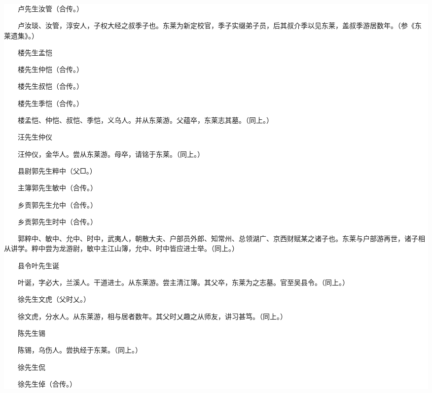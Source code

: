 　　卢先生汝管（合传。）

　　卢汝琰、汝管，淳安人，子权大经之叔季子也。东莱为新定校官，季子实缀弟子员，后其叔介季以见东莱，盖叔季游居数年。（参《东莱遗集》。）

　　楼先生孟恺

　　楼先生仲恺（合传。）

　　楼先生叔恺（合传。）

　　楼先生季恺（合传。）

　　楼孟恺、仲恺、叔恺、季恺，义乌人。并从东莱游。父蕴卒，东莱志其墓。（同上。）

　　汪先生仲仪

　　汪仲仪，金华人。尝从东莱游。母卒，请铭于东莱。（同上。）

　　县尉郭先生粹中（父□。）

　　主簿郭先生敏中（合传。）

　　乡贡郭先生允中（合传。）

　　乡贡郭先生时中（合传。）

　　郭粹中、敏中、允中、时中，武夷人，朝散大夫、户部员外郎、知常州、总领湖广、京西财赋某之诸子也。东莱与户部游再世，诸子相从讲学。粹中尝为龙游尉，敏中主江山簿，允中、时中皆应进士举。（同上。）

　　县令叶先生诞

　　叶诞，字必大，兰溪人。干道进士。从东莱游。尝主清江簿。其父卒，东莱为之志墓。官至吴县令。（同上。）

　　徐先生文虎（父时乂。）

　　徐文虎，分水人。从东莱游，相与居者数年。其父时乂趣之从师友，讲习甚笃。（同上。）

　　陈先生锡

　　陈锡，乌伤人。尝执经于东莱。（同上。）

　　徐先生侃

　　徐先生倬（合传。）

